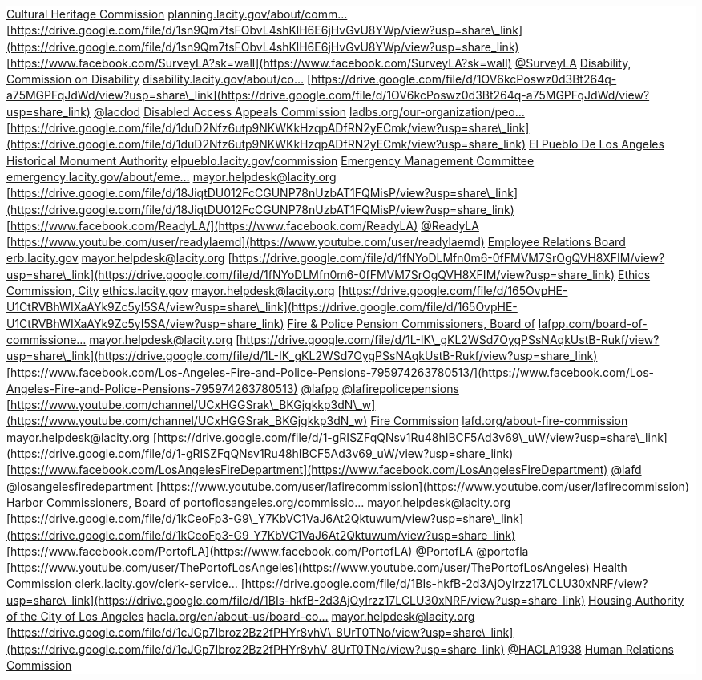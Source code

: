 [Cultural Heritage Commission](https://lacity.gov/directory/cultural-heritage-commission) [planning.lacity.gov/about/comm…](https://planning.lacity.gov/about/commissioners) [https://drive.google.com/file/d/1sn9Qm7tsFObvL4shKlH6E6jHvGvU8YWp/view?usp=share\_link](https://drive.google.com/file/d/1sn9Qm7tsFObvL4shKlH6E6jHvGvU8YWp/view?usp=share_link) [https://www.facebook.com/SurveyLA?sk=wall](https://www.facebook.com/SurveyLA?sk=wall) [@SurveyLA](https://twitter.com/SurveyLA) [Disability, Commission on Disability](https://lacity.gov/directory/disability-commission-disability) [disability.lacity.gov/about/co…](https://disability.lacity.gov/about/commission-disability) [https://drive.google.com/file/d/1OV6kcPoswz0d3Bt264q-a75MGPFqJdWd/view?usp=share\_link](https://drive.google.com/file/d/1OV6kcPoswz0d3Bt264q-a75MGPFqJdWd/view?usp=share_link) [@lacdod](https://twitter.com/lacdod) [Disabled Access Appeals Commission](https://lacity.gov/directory/disabled-access-appeals-commission) [ladbs.org/our-organization/peo…](https://ladbs.org/our-organization/people/disabled-access) [https://drive.google.com/file/d/1duD2Nfz6utp9NKWKkHzqpADfRN2yECmk/view?usp=share\_link](https://drive.google.com/file/d/1duD2Nfz6utp9NKWKkHzqpADfRN2yECmk/view?usp=share_link) [El Pueblo De Los Angeles Historical Monument Authority](https://lacity.gov/directory/el-pueblo-de-los-angeles-historical-monument-authority) [elpueblo.lacity.gov/commission](https://elpueblo.lacity.gov/commission) [Emergency Management Committee](https://lacity.gov/directory/emergency-management-committee) [emergency.lacity.gov/about/eme…](https://emergency.lacity.gov/about/emergency-operations-board) [mayor.helpdesk@lacity.org](mailto:emdcommunications@lacity.org) [https://drive.google.com/file/d/18JiqtDU012FcCGUNP78nUzbAT1FQMisP/view?usp=share\_link](https://drive.google.com/file/d/18JiqtDU012FcCGUNP78nUzbAT1FQMisP/view?usp=share_link) [https://www.facebook.com/ReadyLA/](https://www.facebook.com/ReadyLA) [@ReadyLA](https://twitter.com/ReadyLA) [https://www.youtube.com/user/readylaemd](https://www.youtube.com/user/readylaemd) [Employee Relations Board](https://lacity.gov/directory/employee-relations-board) [erb.lacity.gov](https://erb.lacity.gov) [mayor.helpdesk@lacity.org](mailto:erb@lacity.org) [https://drive.google.com/file/d/1fNYoDLMfn0m6-0fFMVM7SrOgQVH8XFIM/view?usp=share\_link](https://drive.google.com/file/d/1fNYoDLMfn0m6-0fFMVM7SrOgQVH8XFIM/view?usp=share_link) [Ethics Commission, City](https://lacity.gov/directory/ethics-commission-city) [ethics.lacity.gov](https://ethics.lacity.gov) [mayor.helpdesk@lacity.org](mailto:ethics.commission@lacity.org) [https://drive.google.com/file/d/165OvpHE-U1CtRVBhWIXaAYk9Zc5yI5SA/view?usp=share\_link](https://drive.google.com/file/d/165OvpHE-U1CtRVBhWIXaAYk9Zc5yI5SA/view?usp=share_link) [Fire &amp; Police Pension Commissioners, Board of](https://lacity.gov/directory/fire-police-pension-commissioners-board) [lafpp.com/board-of-commissione…](https://www.lafpp.com/board-of-commissioners) [mayor.helpdesk@lacity.org](mailto:pensions@lafpp.com) [https://drive.google.com/file/d/1L-IK\_gKL2WSd7OygPSsNAqkUstB-Rukf/view?usp=share\_link](https://drive.google.com/file/d/1L-IK_gKL2WSd7OygPSsNAqkUstB-Rukf/view?usp=share_link) [https://www.facebook.com/Los-Angeles-Fire-and-Police-Pensions-795974263780513/](https://www.facebook.com/Los-Angeles-Fire-and-Police-Pensions-795974263780513) [@lafpp](https://twitter.com/lafpp) [@lafirepolicepensions](https://instagram.com/lafirepolicepensions) [https://www.youtube.com/channel/UCxHGGSrak\_BKGjgkkp3dN\_w](https://www.youtube.com/channel/UCxHGGSrak_BKGjgkkp3dN_w) [Fire Commission](https://lacity.gov/directory/fire-commission) [lafd.org/about-fire-commission](https://lafd.org/about-fire-commission) [mayor.helpdesk@lacity.org](mailto:LAFDrequest@lacity.org) [https://drive.google.com/file/d/1-gRISZFqQNsv1Ru48hIBCF5Ad3v69\_uW/view?usp=share\_link](https://drive.google.com/file/d/1-gRISZFqQNsv1Ru48hIBCF5Ad3v69_uW/view?usp=share_link) [https://www.facebook.com/LosAngelesFireDepartment](https://www.facebook.com/LosAngelesFireDepartment) [@lafd](https://twitter.com/lafd) [@losangelesfiredepartment](https://instagram.com/losangelesfiredepartment) [https://www.youtube.com/user/lafirecommission](https://www.youtube.com/user/lafirecommission) [Harbor Commissioners, Board of](https://lacity.gov/directory/harbor-commissioners-board) [portoflosangeles.org/commissio…](https://www.portoflosangeles.org/commission) [mayor.helpdesk@lacity.org](mailto:commissioners@portla.org) [https://drive.google.com/file/d/1kCeoFp3-G9\_Y7KbVC1VaJ6At2Qktuwum/view?usp=share\_link](https://drive.google.com/file/d/1kCeoFp3-G9_Y7KbVC1VaJ6At2Qktuwum/view?usp=share_link) [https://www.facebook.com/PortofLA](https://www.facebook.com/PortofLA) [@PortofLA](https://twitter.com/PortofLA) [@portofla](https://instagram.com/portofla) [https://www.youtube.com/user/ThePortofLosAngeles](https://www.youtube.com/user/ThePortofLosAngeles) [Health Commission](https://lacity.gov/directory/health-commission) [clerk.lacity.gov/clerk-service…](https://clerk.lacity.gov/clerk-services/council-and-public-services/city-health-commission) [https://drive.google.com/file/d/1BIs-hkfB-2d3AjOyIrzz17LCLU30xNRF/view?usp=share\_link](https://drive.google.com/file/d/1BIs-hkfB-2d3AjOyIrzz17LCLU30xNRF/view?usp=share_link) [Housing Authority of the City of Los Angeles](https://lacity.gov/directory/housing-authority-city-los-angeles) [hacla.org/en/about-us/board-co…](https://www.hacla.org/en/about-us/board-commissioners) [mayor.helpdesk@lacity.org](mailto:tiffany.prescott@hacla.org) [https://drive.google.com/file/d/1cJGp7Ibroz2Bz2fPHYr8vhV\_8UrT0TNo/view?usp=share\_link](https://drive.google.com/file/d/1cJGp7Ibroz2Bz2fPHYr8vhV_8UrT0TNo/view?usp=share_link) [@HACLA1938](https://twitter.com/HACLA1938) [Human Relations Commission](https://lacity.gov/directory/human-relations-commission)